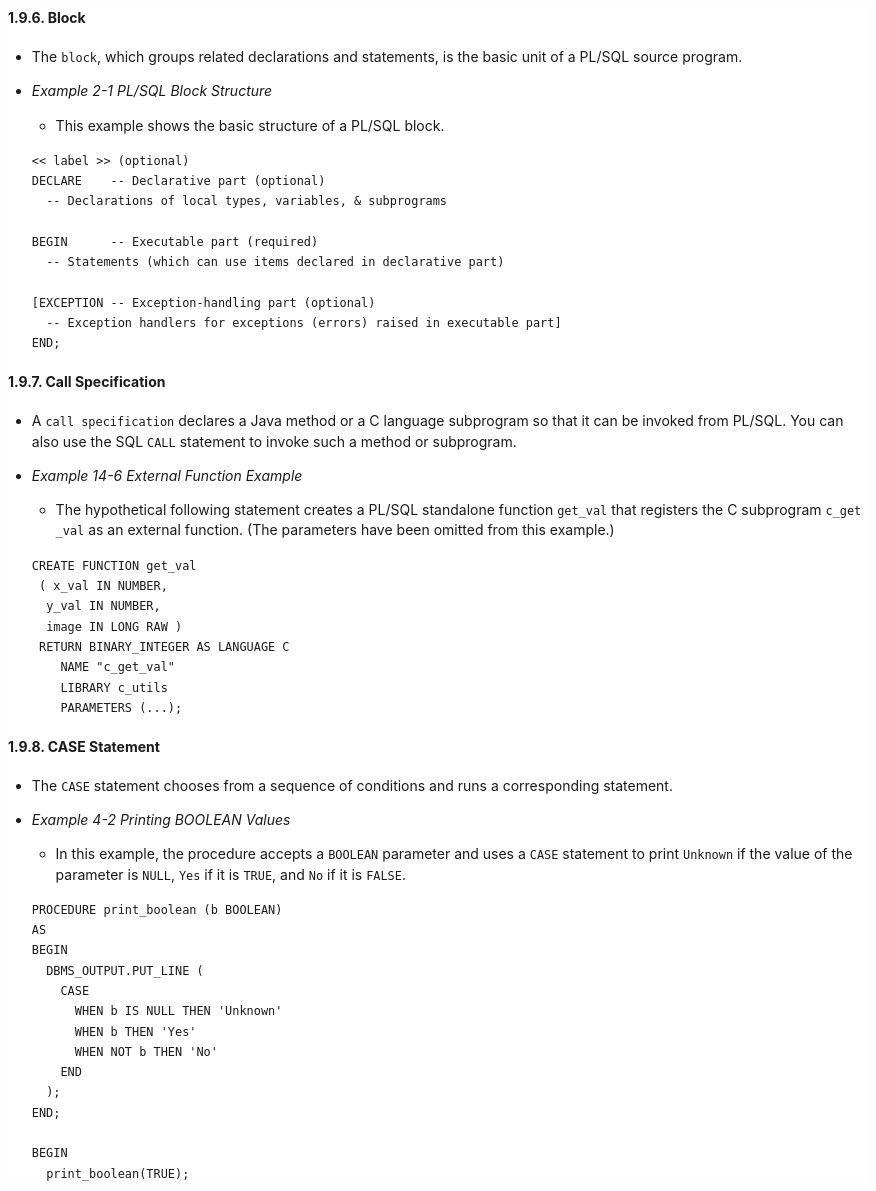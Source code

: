 
#### 1.9.6. Block

- The `block`, which groups related declarations and statements, is the basic unit of a PL/SQL source program.

- _Example 2-1 PL/SQL Block Structure_

  - This example shows the basic structure of a PL/SQL block.

  ```
  << label >> (optional)
  DECLARE    -- Declarative part (optional)
    -- Declarations of local types, variables, & subprograms

  BEGIN      -- Executable part (required)
    -- Statements (which can use items declared in declarative part)

  [EXCEPTION -- Exception-handling part (optional)
    -- Exception handlers for exceptions (errors) raised in executable part]
  END;
  ```

#### 1.9.7. Call Specification

- A `call specification` declares a Java method or a C language subprogram so that it can be invoked from PL/SQL. You can also use the SQL `CALL` statement to invoke such a method or subprogram.

- _Example 14-6 External Function Example_

  - The hypothetical following statement creates a PL/SQL standalone function `get_val` that registers the C subprogram `c_get_val` as an external function. (The parameters have been omitted from this example.)

  ```
  CREATE FUNCTION get_val
   ( x_val IN NUMBER,
    y_val IN NUMBER,
    image IN LONG RAW )
   RETURN BINARY_INTEGER AS LANGUAGE C
      NAME "c_get_val"
      LIBRARY c_utils
      PARAMETERS (...);
  ```

#### 1.9.8. CASE Statement

- The `CASE` statement chooses from a sequence of conditions and runs a corresponding statement.

- _Example 4-2 Printing BOOLEAN Values_

  - In this example, the procedure accepts a `BOOLEAN` parameter and uses a `CASE` statement to print `Unknown` if the value of the parameter is `NULL`, `Yes` if it is `TRUE`, and `No` if it is `FALSE`.

  ```
  PROCEDURE print_boolean (b BOOLEAN)
  AS
  BEGIN
    DBMS_OUTPUT.PUT_LINE (
      CASE
        WHEN b IS NULL THEN 'Unknown'
        WHEN b THEN 'Yes'
        WHEN NOT b THEN 'No'
      END
    );
  END;

  BEGIN
    print_boolean(TRUE);
  ```